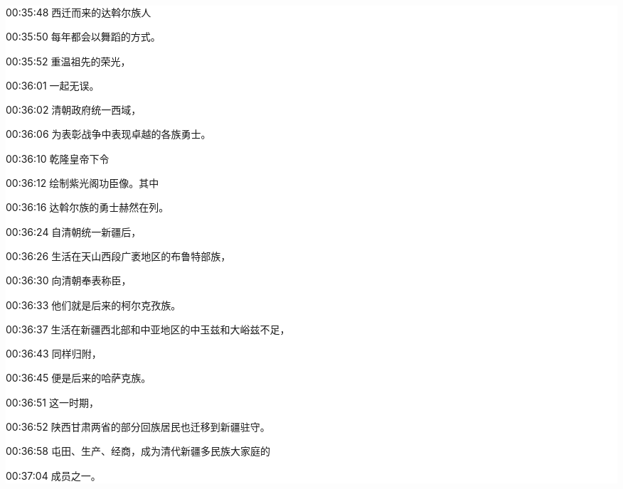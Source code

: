 00:35:48
西迁而来的达斡尔族人
          
00:35:50
每年都会以舞蹈的方式。
          
00:35:52
重温祖先的荣光，
          
00:36:01
一起无误。
          
00:36:02
清朝政府统一西域，
          
00:36:06
为表彰战争中表现卓越的各族勇士。
          
00:36:10
乾隆皇帝下令
          
00:36:12
绘制紫光阁功臣像。其中
          
00:36:16
达斡尔族的勇士赫然在列。
          
00:36:24
自清朝统一新疆后，
          
00:36:26
生活在天山西段广袤地区的布鲁特部族，
          
00:36:30
向清朝奉表称臣，
          
00:36:33
他们就是后来的柯尔克孜族。
          
00:36:37
生活在新疆西北部和中亚地区的中玉兹和大峪兹不足，
          
00:36:43
同样归附，
          
00:36:45
便是后来的哈萨克族。
          
00:36:51
这一时期，
          
00:36:52
陕西甘肃两省的部分回族居民也迁移到新疆驻守。
          
00:36:58
屯田、生产、经商，成为清代新疆多民族大家庭的
          
00:37:04
成员之一。
          